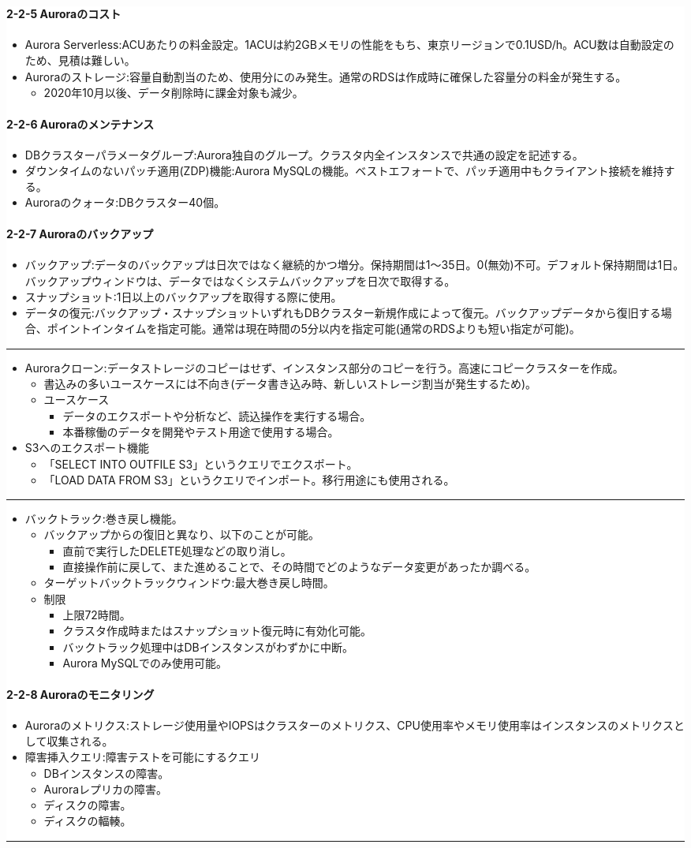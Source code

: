 #### 2-2-5 Auroraのコスト

* Aurora Serverless:ACUあたりの料金設定。1ACUは約2GBメモリの性能をもち、東京リージョンで0.1USD/h。ACU数は自動設定のため、見積は難しい。
* Auroraのストレージ:容量自動割当のため、使用分にのみ発生。通常のRDSは作成時に確保した容量分の料金が発生する。
    * 2020年10月以後、データ削除時に課金対象も減少。

#### 2-2-6 Auroraのメンテナンス

* DBクラスターパラメータグループ:Aurora独自のグループ。クラスタ内全インスタンスで共通の設定を記述する。
* ダウンタイムのないパッチ適用(ZDP)機能:Aurora MySQLの機能。ベストエフォートで、パッチ適用中もクライアント接続を維持する。
* Auroraのクォータ:DBクラスター40個。

#### 2-2-7 Auroraのバックアップ

* バックアップ:データのバックアップは日次ではなく継続的かつ増分。保持期間は1～35日。0(無効)不可。デフォルト保持期間は1日。バックアップウィンドウは、データではなくシステムバックアップを日次で取得する。
* スナップショット:1日以上のバックアップを取得する際に使用。
* データの復元:バックアップ・スナップショットいずれもDBクラスター新規作成によって復元。バックアップデータから復旧する場合、ポイントインタイムを指定可能。通常は現在時間の5分以内を指定可能(通常のRDSよりも短い指定が可能)。

---

* Auroraクローン:データストレージのコピーはせず、インスタンス部分のコピーを行う。高速にコピークラスターを作成。
    * 書込みの多いユースケースには不向き(データ書き込み時、新しいストレージ割当が発生するため)。
    * ユースケース
        * データのエクスポートや分析など、読込操作を実行する場合。
        * 本番稼働のデータを開発やテスト用途で使用する場合。
* S3へのエクスポート機能
    * 「SELECT INTO OUTFILE S3」というクエリでエクスポート。
    * 「LOAD DATA FROM S3」というクエリでインポート。移行用途にも使用される。


---

* バックトラック:巻き戻し機能。
    * バックアップからの復旧と異なり、以下のことが可能。
        * 直前で実行したDELETE処理などの取り消し。
        * 直接操作前に戻して、また進めることで、その時間でどのようなデータ変更があったか調べる。
    * ターゲットバックトラックウィンドウ:最大巻き戻し時間。
    * 制限
        * 上限72時間。
        * クラスタ作成時またはスナップショット復元時に有効化可能。
        * バックトラック処理中はDBインスタンスがわずかに中断。
        * Aurora MySQLでのみ使用可能。


#### 2-2-8 Auroraのモニタリング

* Auroraのメトリクス:ストレージ使用量やIOPSはクラスターのメトリクス、CPU使用率やメモリ使用率はインスタンスのメトリクスとして収集される。
* 障害挿入クエリ:障害テストを可能にするクエリ
    * DBインスタンスの障害。
    * Auroraレプリカの障害。
    * ディスクの障害。
    * ディスクの輻輳。

---